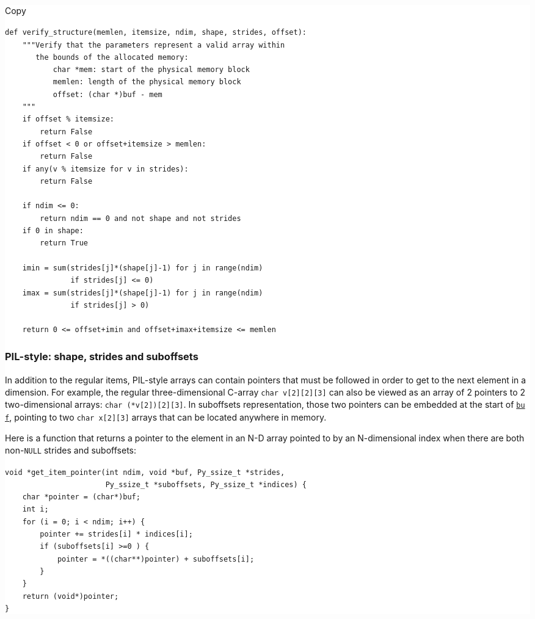 Copy

```
def verify_structure(memlen, itemsize, ndim, shape, strides, offset):
    """Verify that the parameters represent a valid array within
       the bounds of the allocated memory:
           char *mem: start of the physical memory block
           memlen: length of the physical memory block
           offset: (char *)buf - mem
    """
    if offset % itemsize:
        return False
    if offset < 0 or offset+itemsize > memlen:
        return False
    if any(v % itemsize for v in strides):
        return False

    if ndim <= 0:
        return ndim == 0 and not shape and not strides
    if 0 in shape:
        return True

    imin = sum(strides[j]*(shape[j]-1) for j in range(ndim)
               if strides[j] <= 0)
    imax = sum(strides[j]*(shape[j]-1) for j in range(ndim)
               if strides[j] > 0)

    return 0 <= offset+imin and offset+imax+itemsize <= memlen

```

### PIL-style: shape, strides and suboffsets

In addition to the regular items, PIL-style arrays can contain pointers
that must be followed in order to get to the next element in a dimension.
For example, the regular three-dimensional C-array `char v[2][2][3]` can
also be viewed as an array of 2 pointers to 2 two-dimensional arrays:
`char (*v[2])[2][3]`. In suboffsets representation, those two pointers
can be embedded at the start of [`buf`](#c.Py_buffer.buf "Py_buffer.buf"), pointing
to two `char x[2][3]` arrays that can be located anywhere in memory.

Here is a function that returns a pointer to the element in an N-D array
pointed to by an N-dimensional index when there are both non-`NULL` strides
and suboffsets:

```
void *get_item_pointer(int ndim, void *buf, Py_ssize_t *strides,
                       Py_ssize_t *suboffsets, Py_ssize_t *indices) {
    char *pointer = (char*)buf;
    int i;
    for (i = 0; i < ndim; i++) {
        pointer += strides[i] * indices[i];
        if (suboffsets[i] >=0 ) {
            pointer = *((char**)pointer) + suboffsets[i];
        }
    }
    return (void*)pointer;
}

```